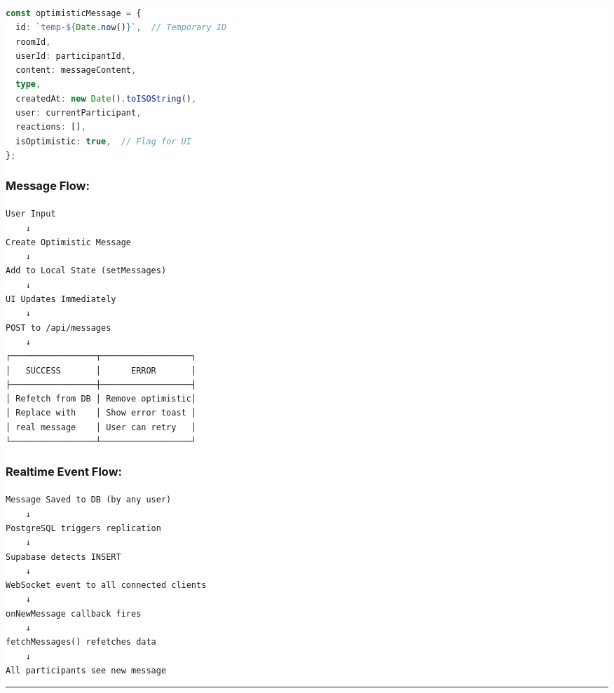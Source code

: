 ```typescript
const optimisticMessage = {
  id: `temp-${Date.now()}`,  // Temporary ID
  roomId,
  userId: participantId,
  content: messageContent,
  type,
  createdAt: new Date().toISOString(),
  user: currentParticipant,
  reactions: [],
  isOptimistic: true,  // Flag for UI
};
```

### Message Flow:

```
User Input
    ↓
Create Optimistic Message
    ↓
Add to Local State (setMessages)
    ↓
UI Updates Immediately
    ↓
POST to /api/messages
    ↓
┌─────────────────┬──────────────────┐
│   SUCCESS       │      ERROR       │
├─────────────────┼──────────────────┤
│ Refetch from DB │ Remove optimistic│
│ Replace with    │ Show error toast │
│ real message    │ User can retry   │
└─────────────────┴──────────────────┘
```

### Realtime Event Flow:

```
Message Saved to DB (by any user)
    ↓
PostgreSQL triggers replication
    ↓
Supabase detects INSERT
    ↓
WebSocket event to all connected clients
    ↓
onNewMessage callback fires
    ↓
fetchMessages() refetches data
    ↓
All participants see new message
```

---